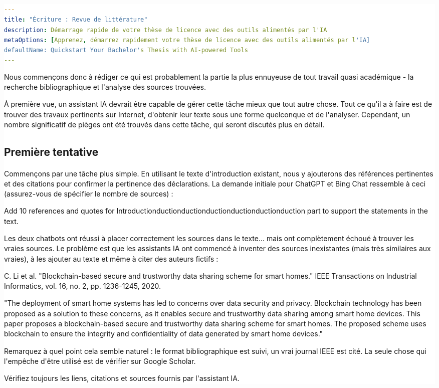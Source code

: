 ```yaml
---
title: "Écriture : Revue de littérature"
description: Démarrage rapide de votre thèse de licence avec des outils alimentés par l'IA
metaOptions: [Apprenez, démarrez rapidement votre thèse de licence avec des outils alimentés par l'IA]
defaultName: Quickstart Your Bachelor's Thesis with AI-powered Tools
---
```


<RoboAcademyText fWeight="500">
Nous commençons donc à rédiger ce qui est probablement la partie la plus ennuyeuse de tout travail quasi académique - la recherche bibliographique et l'analyse des sources trouvées.
</RoboAcademyText>

À première vue, un assistant IA devrait être capable de gérer cette tâche mieux que tout autre chose. Tout ce qu'il a à faire est de trouver des travaux pertinents sur Internet, d'obtenir leur texte sous une forme quelconque et de l'analyser. Cependant, un nombre significatif de pièges ont été trouvés dans cette tâche, qui seront discutés plus en détail.


## Première tentative

Commençons par une tâche plus simple. En utilisant le texte d'introduction existant, nous y ajouterons des références pertinentes et des citations pour confirmer la pertinence des déclarations. La demande initiale pour ChatGPT et Bing Chat ressemble à ceci (assurez-vous de spécifier le nombre de sources) :

<RoboAcademyDialog>

Add 10 references and quotes for Introductionductionductionductionductionductionduction part to support the statements in the text.
</RoboAcademyDialog>

Les deux chatbots ont réussi à placer correctement les sources dans le texte... mais ont complètement échoué à trouver les vraies sources. Le problème est que les assistants IA ont commencé à inventer des sources inexistantes (mais très similaires aux vraies), à les ajouter au texte et même à citer des auteurs fictifs :

<RoboAcademyDialog>

C. Li et al. "Blockchain-based secure and trustworthy data sharing scheme for smart homes." IEEE Transactions on Industrial Informatics, vol. 16, no. 2, pp. 1236-1245, 2020.

"The deployment of smart home systems has led to concerns over data security and privacy. Blockchain technology has been proposed as a solution to these concerns, as it enables secure and trustworthy data sharing among smart home devices. This paper proposes a blockchain-based secure and trustworthy data sharing scheme for smart homes. The proposed scheme uses blockchain to ensure the integrity and confidentiality of data generated by smart home devices."

</RoboAcademyDialog>

Remarquez à quel point cela semble naturel : le format bibliographique est suivi, un vrai journal IEEE est cité. La seule chose qui l'empêche d'être utilisé est de vérifier sur Google Scholar.

<RoboAcademyNote title="Warning" type="warning">
 Vérifiez toujours les liens, citations et sources fournis par l'assistant IA.
</RoboAcademyNote>
